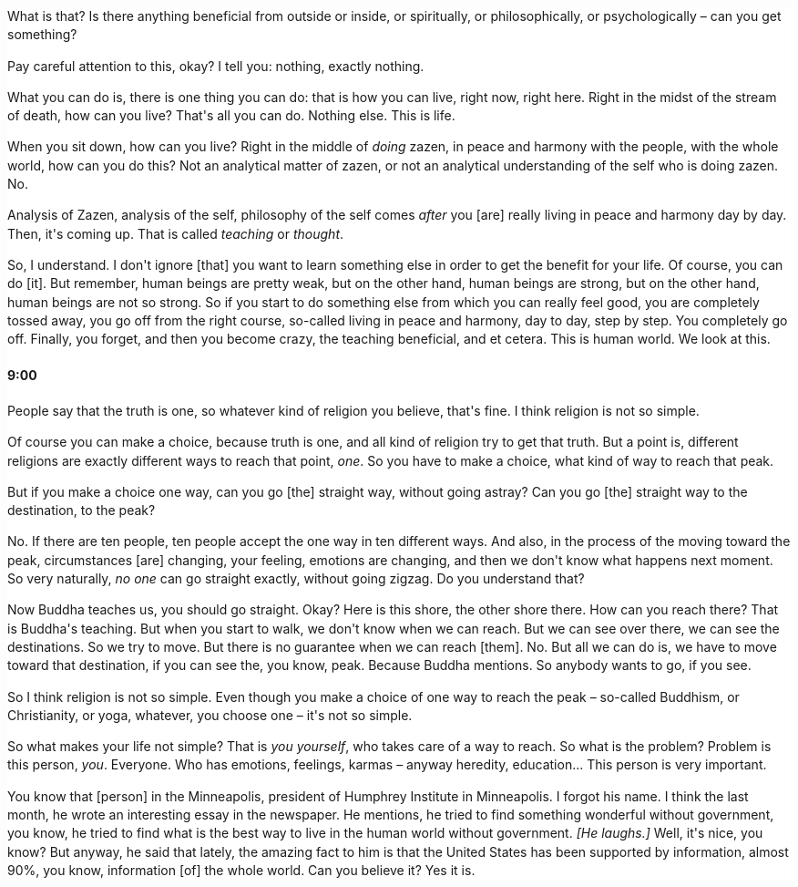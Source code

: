 What is that? Is there anything beneficial from outside or inside, or spiritually, or philosophically, or psychologically – can you get something? 

Pay careful attention to this, okay? I tell you: nothing, exactly nothing. 

What you can do is, there is one thing you can do: that is how you can live, right now, right here. Right in the midst of the stream of death, how can you live? That's all you can do. Nothing else. This is life. 

When you sit down, how can you live? Right in the middle of *doing* zazen, in peace and harmony with the people, with the whole world, how can you do this? Not an analytical matter of zazen, or not an analytical understanding of the self who is doing zazen. No. 

Analysis of Zazen, analysis of the self, philosophy of the self comes *after* you [are] really living in peace and harmony day by day. Then, it's coming up. That is called *teaching* or *thought*. 

So, I understand. I don't ignore [that] you want to learn something else in order to get the benefit for your life. Of course, you can do [it]. But remember, human beings are pretty weak, but on the other hand, human beings are strong, but on the other hand, human beings are not so strong. So if you start to do something else from which you can really feel good, you are completely tossed away, you go off from the right course, so-called living in peace and harmony, day to day, step by step. You completely go off. Finally, you forget, and then you become crazy, the teaching beneficial, and et cetera. This is human world. We look at this. 

#### 9:00

People say that the truth is one, so whatever kind of religion you believe, that's fine. I think religion is not so simple.

Of course you can make a choice, because truth is one, and all kind of religion try to get that truth. But a point is, different religions are exactly different ways to reach that point, *one*. So you have to make a choice, what kind of way to reach that peak. 

But if you make a choice one way, can you go [the] straight way, without going astray? Can you go [the] straight way to the destination, to the peak? 

No. If there are ten people, ten people accept the one way in ten different ways. And also, in the process of the moving toward the peak, circumstances [are] changing, your feeling, emotions are changing, and then we don't know what happens next moment. So very naturally, *no one* can go straight exactly, without going zigzag. Do you understand that? 

Now Buddha teaches us, you should go straight. Okay? Here is this shore, the other shore there. How can you reach there? That is Buddha's teaching. But when you start to walk, we don't know when we can reach. But we can see over there, we can see the destinations. So we try to move. But there is no guarantee when we can reach [them]. No. But all we can do is, we have to move toward that destination, if you can see the, you know, peak. Because Buddha mentions. So anybody wants to go, if you see. 

So I think religion is not so simple. Even though you make a choice of one way to reach the peak – so-called Buddhism, or Christianity, or yoga, whatever, you choose one – it's not so simple. 

So what makes your life not simple? That is *you yourself*, who takes care of a way to reach. So what is the problem? Problem is this person, *you*. Everyone. Who has emotions, feelings, karmas – anyway heredity, education... This person is very important. 

You know that [person] in the Minneapolis, president of Humphrey Institute in Minneapolis. I forgot his name. I think the last month, he wrote an interesting essay in the newspaper. He mentions, he tried to find something wonderful without government, you know, he tried to find what is the best way to live in the human world without government. *[He laughs.]* Well, it's nice, you know? But anyway, he said that lately, the amazing fact to him is that the United States has been supported by information, almost 90%, you know, information [of] the whole world. Can you believe it? Yes it is. 
